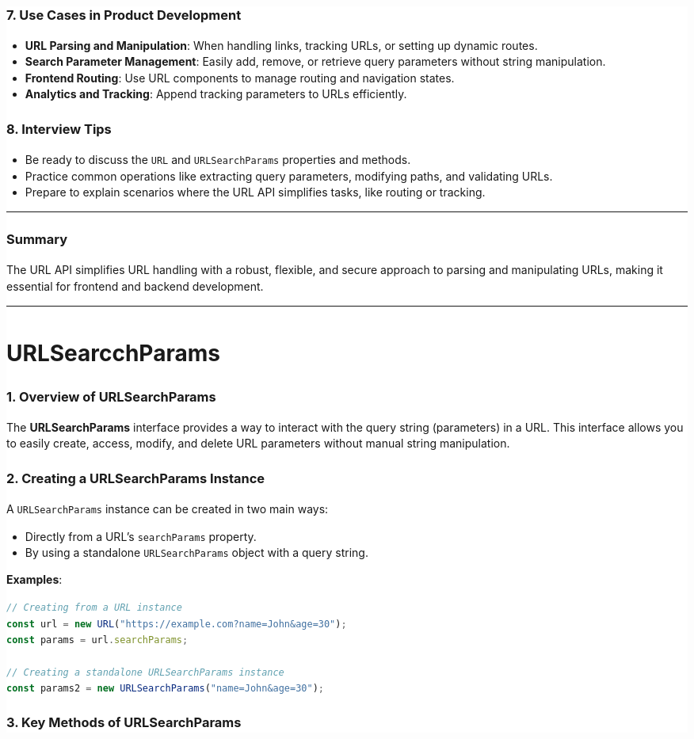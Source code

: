 ### **7. Use Cases in Product Development**

- **URL Parsing and Manipulation**: When handling links, tracking URLs, or setting up dynamic routes.
- **Search Parameter Management**: Easily add, remove, or retrieve query parameters without string manipulation.
- **Frontend Routing**: Use URL components to manage routing and navigation states.
- **Analytics and Tracking**: Append tracking parameters to URLs efficiently.

### **8. Interview Tips**

- Be ready to discuss the `URL` and `URLSearchParams` properties and methods.
- Practice common operations like extracting query parameters, modifying paths, and validating URLs.
- Prepare to explain scenarios where the URL API simplifies tasks, like routing or tracking.
  
---

### **Summary**

The URL API simplifies URL handling with a robust, flexible, and secure approach to parsing and manipulating URLs, making it essential for frontend and backend development.

---

# URLSearcchParams

### **1. Overview of URLSearchParams**

The **URLSearchParams** interface provides a way to interact with the query string (parameters) in a URL. This interface allows you to easily create, access, modify, and delete URL parameters without manual string manipulation.

### **2. Creating a URLSearchParams Instance**

A `URLSearchParams` instance can be created in two main ways:

- Directly from a URL’s `searchParams` property.
- By using a standalone `URLSearchParams` object with a query string.

**Examples**:

```javascript
// Creating from a URL instance
const url = new URL("https://example.com?name=John&age=30");
const params = url.searchParams;

// Creating a standalone URLSearchParams instance
const params2 = new URLSearchParams("name=John&age=30");
```

### **3. Key Methods of URLSearchParams**
